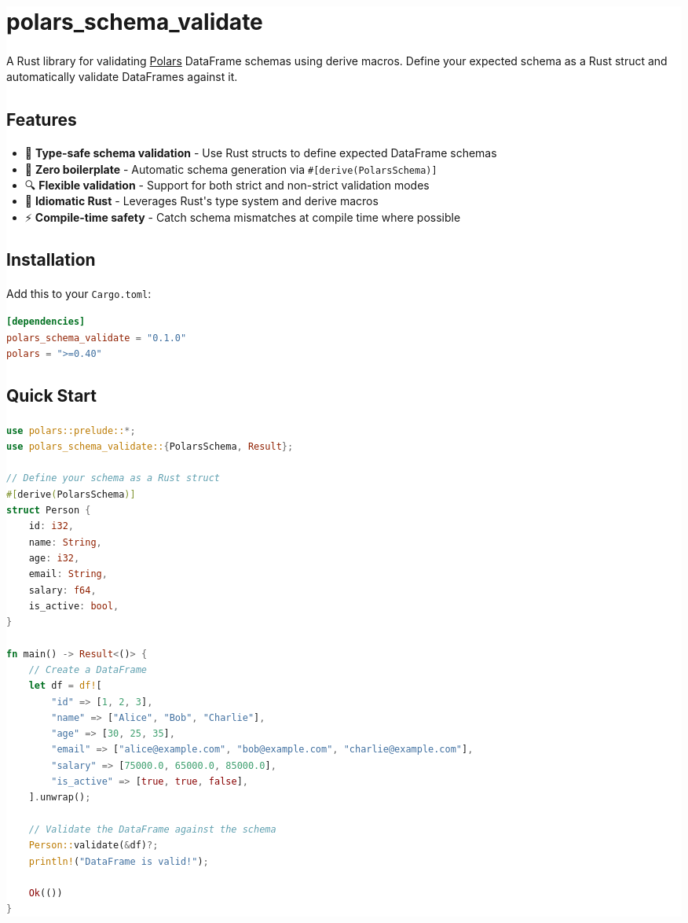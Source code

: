 # polars_schema_validate

A Rust library for validating [Polars](https://github.com/pola-rs/polars) DataFrame schemas using derive macros. Define your expected schema as a Rust struct and automatically validate DataFrames against it.

## Features

- 🎯 **Type-safe schema validation** - Use Rust structs to define expected DataFrame schemas
- 🚀 **Zero boilerplate** - Automatic schema generation via `#[derive(PolarsSchema)]`
- 🔍 **Flexible validation** - Support for both strict and non-strict validation modes
- 🦀 **Idiomatic Rust** - Leverages Rust's type system and derive macros
- ⚡ **Compile-time safety** - Catch schema mismatches at compile time where possible

## Installation

Add this to your `Cargo.toml`:

```toml
[dependencies]
polars_schema_validate = "0.1.0"
polars = ">=0.40"
```

## Quick Start

```rust
use polars::prelude::*;
use polars_schema_validate::{PolarsSchema, Result};

// Define your schema as a Rust struct
#[derive(PolarsSchema)]
struct Person {
    id: i32,
    name: String,
    age: i32,
    email: String,
    salary: f64,
    is_active: bool,
}

fn main() -> Result<()> {
    // Create a DataFrame
    let df = df![
        "id" => [1, 2, 3],
        "name" => ["Alice", "Bob", "Charlie"],
        "age" => [30, 25, 35],
        "email" => ["alice@example.com", "bob@example.com", "charlie@example.com"],
        "salary" => [75000.0, 65000.0, 85000.0],
        "is_active" => [true, true, false],
    ].unwrap();

    // Validate the DataFrame against the schema
    Person::validate(&df)?;
    println!("DataFrame is valid!");

    Ok(())
}
```
